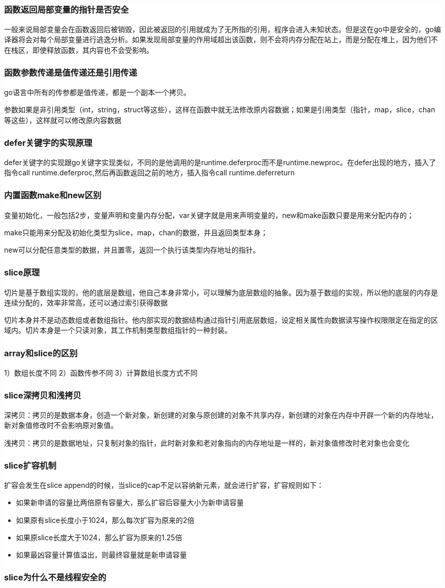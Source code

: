 ### 函数返回局部变量的指针是否安全

  一般来说局部变量会在函数返回后被销毁，因此被返回的引用就成为了无所指的引用，程序会进入未知状态。但是这在go中是安全的，go编译器将会对每个局部变量进行逃逸分析。如果发现局部变量的作用域超出该函数，则不会将内存分配在站上，而是分配在堆上，因为他们不在栈区，即使释放函数，其内容也不会受影响。

### 函数参数传递是值传递还是引用传递

go语言中所有的传参都是值传递，都是一个副本一个拷贝。

参数如果是非引用类型（int，string，struct等这些），这样在函数中就无法修改原内容数据；如果是引用类型（指针，map，slice，chan等这些），这样就可以修改原内容数据

### defer关键字的实现原理

defer关键字的实现跟go关键字实现类似，不同的是他调用的是runtime.deferproc而不是runtime.newproc。在defer出现的地方，插入了指令call runtime.deferproc,然后再函数返回之前的地方，插入指令call runtime.deferreturn

### 内置函数make和new区别

变量初始化，一般包括2步，变量声明和变量内存分配，var关键字就是用来声明变量的，new和make函数只要是用来分配内存的；

make只能用来分配及初始化类型为slice，map，chan的数据，并且返回类型本身；

new可以分配任意类型的数据，并且置零，返回一个执行该类型内存地址的指针。

### slice原理

切片是基于数组实现的，他的底层是数组，他自己本身非常小，可以理解为底层数组的抽象。因为基于数组的实现，所以他的底层的内存是连续分配的，效率非常高，还可以通过索引获得数据

切片本身并不是动态数组或者数组指针。他内部实现的数据结构通过指针引用底层数组，设定相关属性向数据读写操作权限限定在指定的区域内。切片本身是一个只读对象，其工作机制类型数组指针的一种封装。

### array和slice的区别

1）数组长度不同
2）函数传参不同
3）计算数组长度方式不同

### slice深拷贝和浅拷贝

深拷贝：拷贝的是数据本身，创造一个新对象，新创建的对象与原创建的对象不共享内存，新创建的对象在内存中开辟一个新的内存地址，新对象值修改时不会影响原对象值。

浅拷贝：拷贝的是数据地址，只复制对象的指针，此时新对象和老对象指向的内存地址是一样的，新对象值修改时老对象也会变化

### slice扩容机制

扩容会发生在slice append的时候，当slice的cap不足以容纳新元素，就会进行扩容，扩容规则如下：

+ 如果新申请的容量比两倍原有容量大，那么扩容后容量大小为新申请容量

+ 如果原有slice长度小于1024，那么每次扩容为原来的2倍

+ 如果原slice长度大于1024，那么扩容为原来的1.25倍

+ 如果最凶容量计算值溢出，则最终容量就是新申请容量

### slice为什么不是线程安全的
